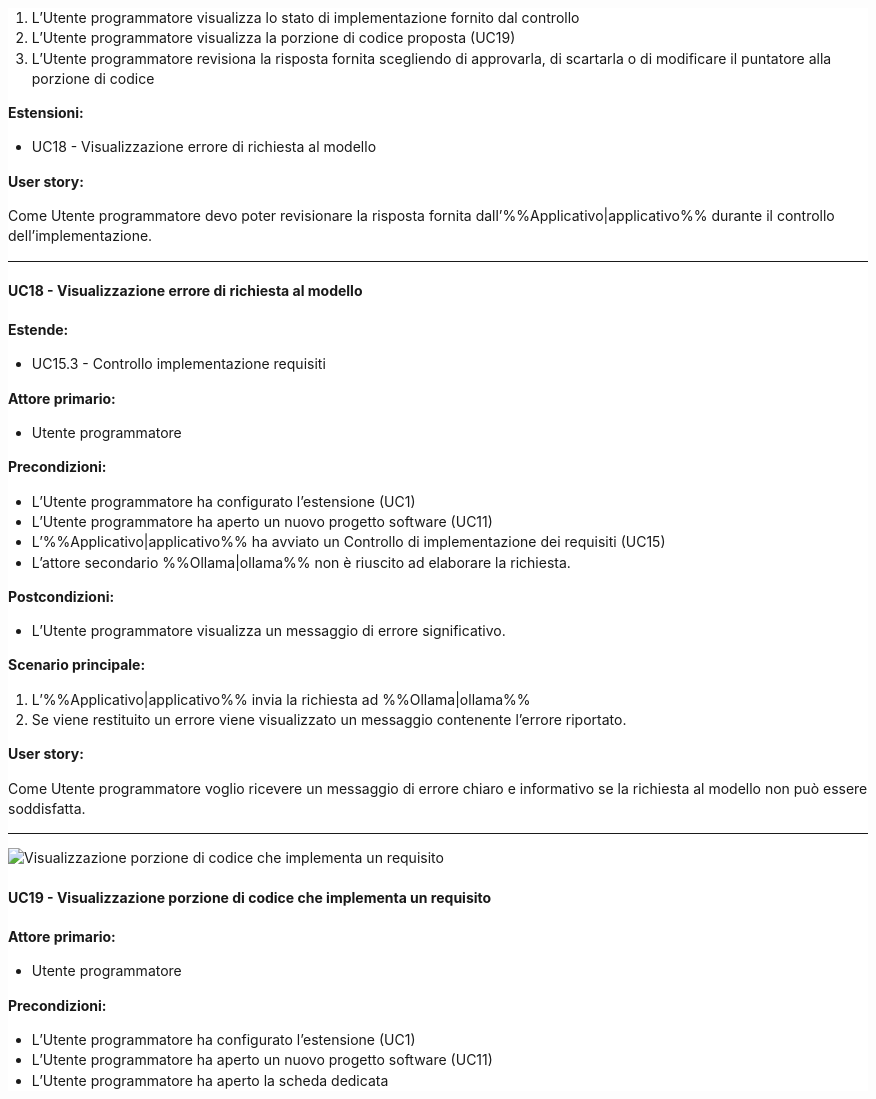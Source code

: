 1. L’Utente programmatore visualizza lo stato di implementazione fornito dal controllo
2. L’Utente programmatore visualizza la porzione di codice proposta (UC19)
3. L’Utente programmatore revisiona la risposta fornita scegliendo di approvarla, di scartarla o di modificare il puntatore alla porzione di codice

**Estensioni:**

- UC18 - Visualizzazione errore di richiesta al modello

**User story:**

Come Utente programmatore devo poter revisionare la risposta fornita dall’%%Applicativo|applicativo%% durante il controllo dell’implementazione.

---

#### UC18 - Visualizzazione errore di richiesta al modello

**Estende:**

- UC15.3 - Controllo implementazione requisiti

**Attore primario:**

- Utente programmatore

**Precondizioni:**

- L’Utente programmatore ha configurato l’estensione (UC1)
- L’Utente programmatore ha aperto un nuovo progetto software (UC11)
- L’%%Applicativo|applicativo%% ha avviato un Controllo di implementazione dei requisiti (UC15)
- L’attore secondario %%Ollama|ollama%% non è riuscito ad elaborare la richiesta.

**Postcondizioni:**

- L’Utente programmatore visualizza un messaggio di errore significativo.

**Scenario principale:**

1. L’%%Applicativo|applicativo%% invia la richiesta ad %%Ollama|ollama%%
2. Se viene restituito un errore viene visualizzato un messaggio contenente l’errore riportato.

**User story:**

Come Utente programmatore voglio ricevere un messaggio di errore chiaro e informativo se la richiesta al modello non può essere soddisfatta.

---

<img src="/img/UseCases/UC19.png" alt="Visualizzazione porzione di codice che implementa un requisito" data-width="70%" />

#### UC19 - Visualizzazione porzione di codice che implementa un requisito

**Attore primario:**

- Utente programmatore

**Precondizioni:**

- L’Utente programmatore ha configurato l’estensione (UC1)
- L’Utente programmatore ha aperto un nuovo progetto software (UC11)
- L’Utente programmatore ha aperto la scheda dedicata
